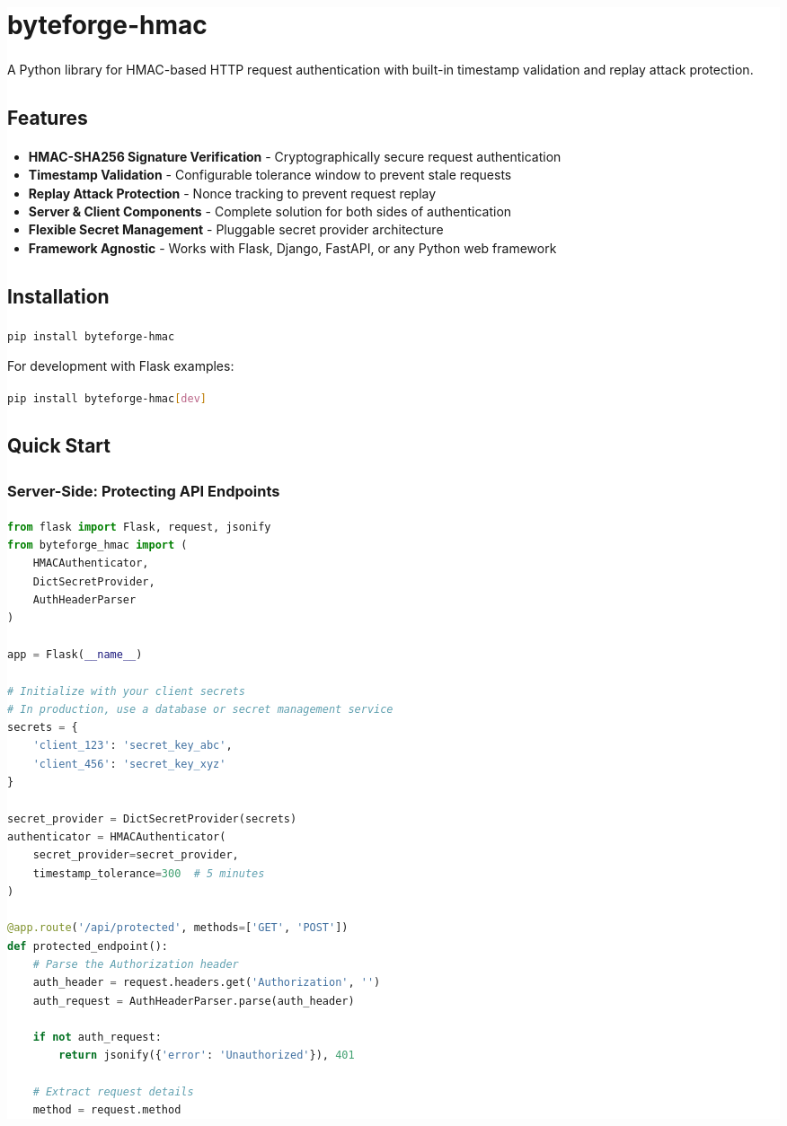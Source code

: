 # byteforge-hmac

A Python library for HMAC-based HTTP request authentication with built-in timestamp validation and replay attack protection.

## Features

- **HMAC-SHA256 Signature Verification** - Cryptographically secure request authentication
- **Timestamp Validation** - Configurable tolerance window to prevent stale requests
- **Replay Attack Protection** - Nonce tracking to prevent request replay
- **Server & Client Components** - Complete solution for both sides of authentication
- **Flexible Secret Management** - Pluggable secret provider architecture
- **Framework Agnostic** - Works with Flask, Django, FastAPI, or any Python web framework

## Installation

```bash
pip install byteforge-hmac
```

For development with Flask examples:
```bash
pip install byteforge-hmac[dev]
```

## Quick Start

### Server-Side: Protecting API Endpoints

```python
from flask import Flask, request, jsonify
from byteforge_hmac import (
    HMACAuthenticator,
    DictSecretProvider,
    AuthHeaderParser
)

app = Flask(__name__)

# Initialize with your client secrets
# In production, use a database or secret management service
secrets = {
    'client_123': 'secret_key_abc',
    'client_456': 'secret_key_xyz'
}

secret_provider = DictSecretProvider(secrets)
authenticator = HMACAuthenticator(
    secret_provider=secret_provider,
    timestamp_tolerance=300  # 5 minutes
)

@app.route('/api/protected', methods=['GET', 'POST'])
def protected_endpoint():
    # Parse the Authorization header
    auth_header = request.headers.get('Authorization', '')
    auth_request = AuthHeaderParser.parse(auth_header)

    if not auth_request:
        return jsonify({'error': 'Unauthorized'}), 401

    # Extract request details
    method = request.method
```